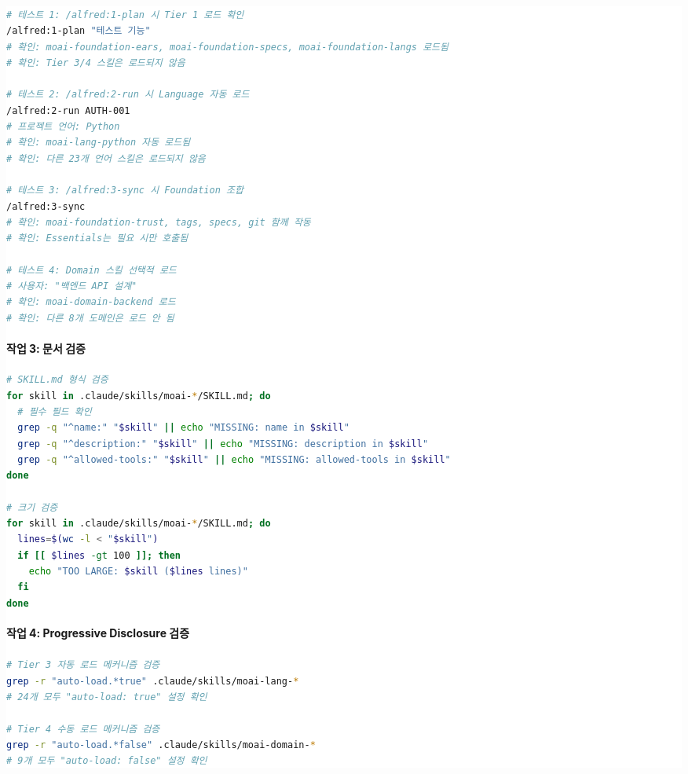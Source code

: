 ```bash
# 테스트 1: /alfred:1-plan 시 Tier 1 로드 확인
/alfred:1-plan "테스트 기능"
# 확인: moai-foundation-ears, moai-foundation-specs, moai-foundation-langs 로드됨
# 확인: Tier 3/4 스킬은 로드되지 않음

# 테스트 2: /alfred:2-run 시 Language 자동 로드
/alfred:2-run AUTH-001
# 프로젝트 언어: Python
# 확인: moai-lang-python 자동 로드됨
# 확인: 다른 23개 언어 스킬은 로드되지 않음

# 테스트 3: /alfred:3-sync 시 Foundation 조합
/alfred:3-sync
# 확인: moai-foundation-trust, tags, specs, git 함께 작동
# 확인: Essentials는 필요 시만 호출됨

# 테스트 4: Domain 스킬 선택적 로드
# 사용자: "백엔드 API 설계"
# 확인: moai-domain-backend 로드
# 확인: 다른 8개 도메인은 로드 안 됨
```

#### 작업 3: 문서 검증

```bash
# SKILL.md 형식 검증
for skill in .claude/skills/moai-*/SKILL.md; do
  # 필수 필드 확인
  grep -q "^name:" "$skill" || echo "MISSING: name in $skill"
  grep -q "^description:" "$skill" || echo "MISSING: description in $skill"
  grep -q "^allowed-tools:" "$skill" || echo "MISSING: allowed-tools in $skill"
done

# 크기 검증
for skill in .claude/skills/moai-*/SKILL.md; do
  lines=$(wc -l < "$skill")
  if [[ $lines -gt 100 ]]; then
    echo "TOO LARGE: $skill ($lines lines)"
  fi
done
```

#### 작업 4: Progressive Disclosure 검증

```bash
# Tier 3 자동 로드 메커니즘 검증
grep -r "auto-load.*true" .claude/skills/moai-lang-*
# 24개 모두 "auto-load: true" 설정 확인

# Tier 4 수동 로드 메커니즘 검증
grep -r "auto-load.*false" .claude/skills/moai-domain-*
# 9개 모두 "auto-load: false" 설정 확인
```
